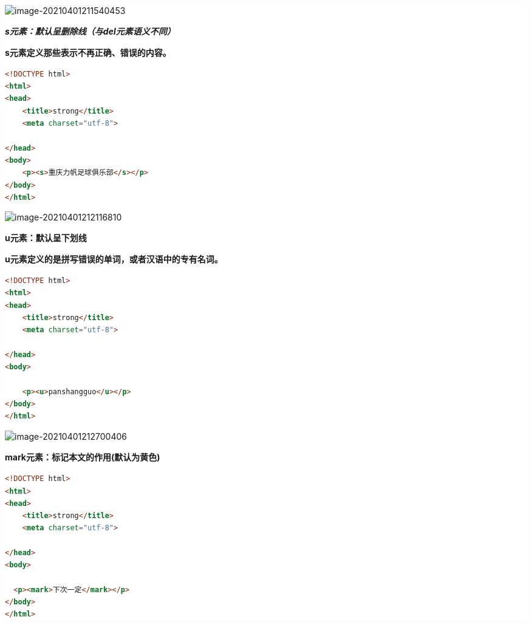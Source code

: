 ![image-20210401211540453](C:\Users\PAN\AppData\Roaming\Typora\typora-user-images\image-20210401211540453.png)

***s元素：默认呈删除线（与del元素语义不同）***

**s元素定义那些表示不再正确、错误的内容。**

```html
<!DOCTYPE html>
<html>
<head>
    <title>strong</title>
    <meta charset="utf-8">
    
</head>
<body>
    <p><s>重庆力帆足球俱乐部</s></p>
</body>
</html>
```



![image-20210401212116810](C:\Users\PAN\AppData\Roaming\Typora\typora-user-images\image-20210401212116810.png)

**u元素：默认呈下划线**

**u元素定义的是拼写错误的单词，或者汉语中的专有名词。**

```html
<!DOCTYPE html>
<html>
<head>
    <title>strong</title>
    <meta charset="utf-8">

</head>
<body>

    <p><u>panshangguo</u></p>
</body>
</html>
```

![image-20210401212700406](C:\Users\PAN\AppData\Roaming\Typora\typora-user-images\image-20210401212700406.png)



**mark元素：标记本文的作用(默认为黄色)**

```html
<!DOCTYPE html>
<html>
<head>
    <title>strong</title>
    <meta charset="utf-8">

</head>
<body>

  <p><mark>下次一定</mark></p>
</body>
</html>

```
